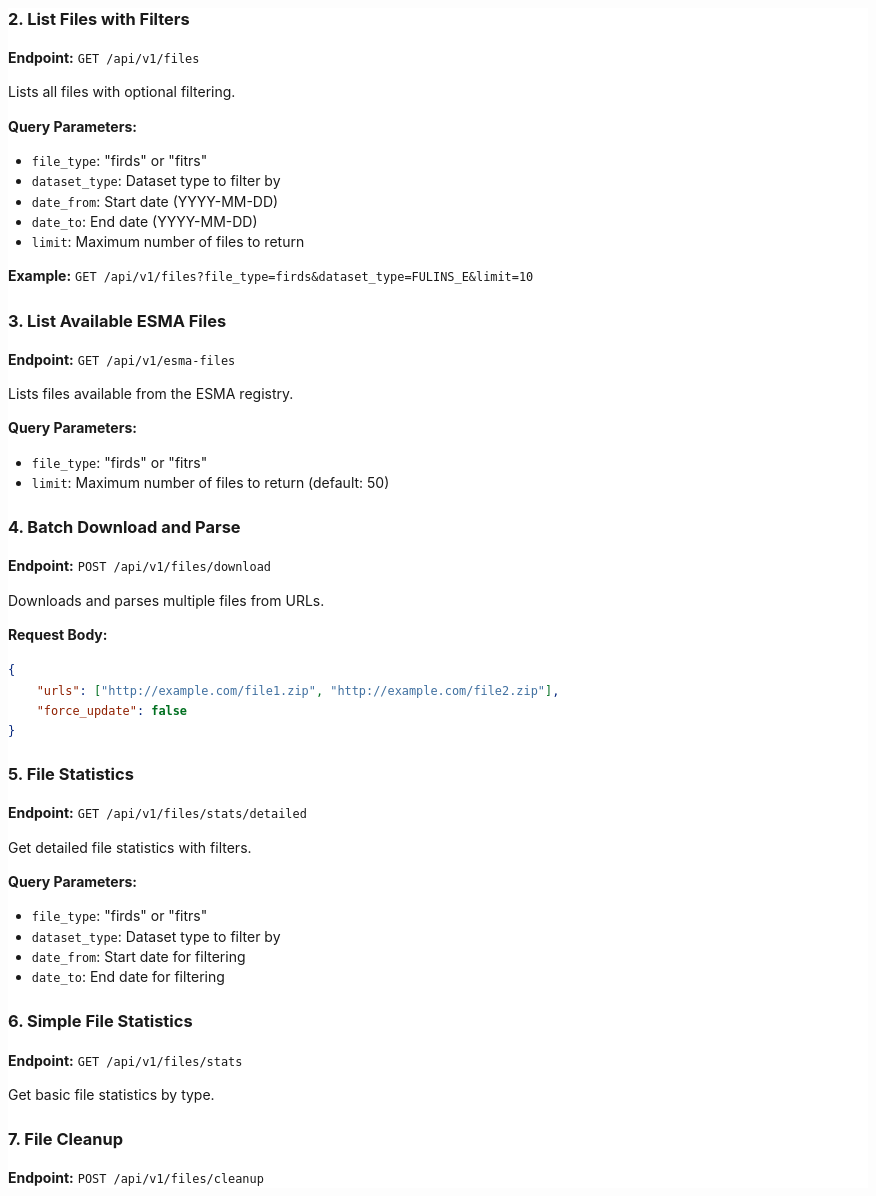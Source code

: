 ### 2. List Files with Filters
**Endpoint:** `GET /api/v1/files`

Lists all files with optional filtering.

**Query Parameters:**
- `file_type`: "firds" or "fitrs"
- `dataset_type`: Dataset type to filter by
- `date_from`: Start date (YYYY-MM-DD)
- `date_to`: End date (YYYY-MM-DD)
- `limit`: Maximum number of files to return

**Example:** `GET /api/v1/files?file_type=firds&dataset_type=FULINS_E&limit=10`

### 3. List Available ESMA Files
**Endpoint:** `GET /api/v1/esma-files`

Lists files available from the ESMA registry.

**Query Parameters:**
- `file_type`: "firds" or "fitrs"
- `limit`: Maximum number of files to return (default: 50)

### 4. Batch Download and Parse
**Endpoint:** `POST /api/v1/files/download`

Downloads and parses multiple files from URLs.

**Request Body:**
```json
{
    "urls": ["http://example.com/file1.zip", "http://example.com/file2.zip"],
    "force_update": false
}
```

### 5. File Statistics
**Endpoint:** `GET /api/v1/files/stats/detailed`

Get detailed file statistics with filters.

**Query Parameters:**
- `file_type`: "firds" or "fitrs"
- `dataset_type`: Dataset type to filter by
- `date_from`: Start date for filtering
- `date_to`: End date for filtering

### 6. Simple File Statistics
**Endpoint:** `GET /api/v1/files/stats`

Get basic file statistics by type.

### 7. File Cleanup
**Endpoint:** `POST /api/v1/files/cleanup`
